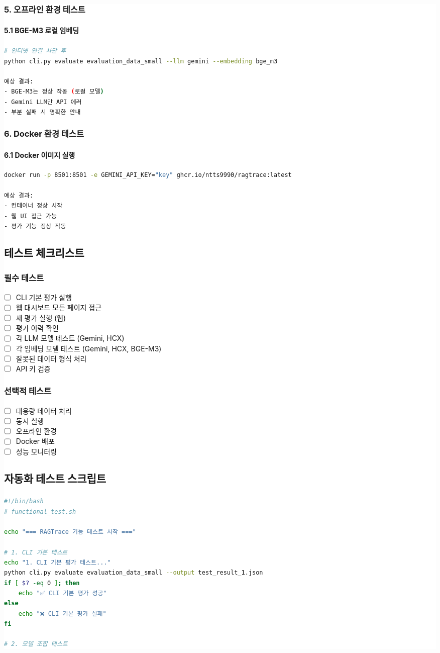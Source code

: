 ### 5. 오프라인 환경 테스트

#### 5.1 BGE-M3 로컬 임베딩
```bash
# 인터넷 연결 차단 후
python cli.py evaluate evaluation_data_small --llm gemini --embedding bge_m3

예상 결과:
- BGE-M3는 정상 작동 (로컬 모델)
- Gemini LLM만 API 에러
- 부분 실패 시 명확한 안내
```

### 6. Docker 환경 테스트

#### 6.1 Docker 이미지 실행
```bash
docker run -p 8501:8501 -e GEMINI_API_KEY="key" ghcr.io/ntts9990/ragtrace:latest

예상 결과:
- 컨테이너 정상 시작
- 웹 UI 접근 가능
- 평가 기능 정상 작동
```

## 테스트 체크리스트

### 필수 테스트
- [ ] CLI 기본 평가 실행
- [ ] 웹 대시보드 모든 페이지 접근
- [ ] 새 평가 실행 (웹)
- [ ] 평가 이력 확인
- [ ] 각 LLM 모델 테스트 (Gemini, HCX)
- [ ] 각 임베딩 모델 테스트 (Gemini, HCX, BGE-M3)
- [ ] 잘못된 데이터 형식 처리
- [ ] API 키 검증

### 선택적 테스트
- [ ] 대용량 데이터 처리
- [ ] 동시 실행
- [ ] 오프라인 환경
- [ ] Docker 배포
- [ ] 성능 모니터링

## 자동화 테스트 스크립트

```bash
#!/bin/bash
# functional_test.sh

echo "=== RAGTrace 기능 테스트 시작 ==="

# 1. CLI 기본 테스트
echo "1. CLI 기본 평가 테스트..."
python cli.py evaluate evaluation_data_small --output test_result_1.json
if [ $? -eq 0 ]; then
    echo "✅ CLI 기본 평가 성공"
else
    echo "❌ CLI 기본 평가 실패"
fi

# 2. 모델 조합 테스트
```